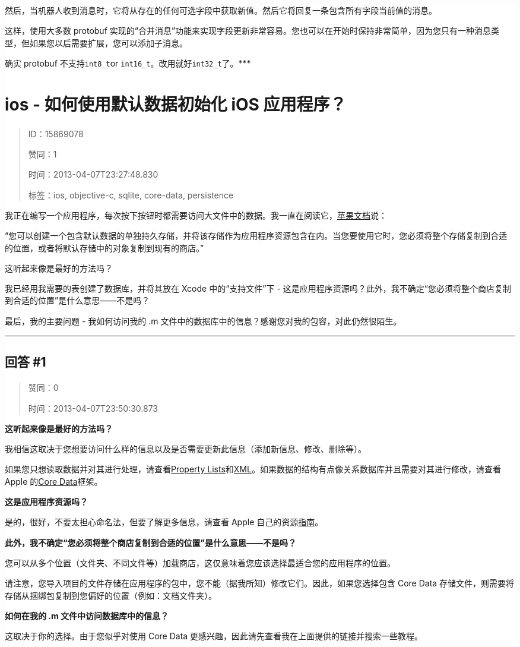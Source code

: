 然后，当机器人收到消息时，它将从存在的任何可选字段中获取新值。然后它将回复一条包含所有字段当前值的消息。

这样，使用大多数 protobuf 实现的“合并消息”功能来实现字段更新非常容易。您也可以在开始时保持非常简单，因为您只有一种消息类型，但如果您以后需要扩展，您可以添加子消息。

确实 protobuf 不支持`int8_t`or `int16_t`。改用就好`int32_t`了。***

# ios - 如何使用默认数据初始化 iOS 应用程序？

> ID：15869078
> 
> 赞同：1
> 
> 时间：2013-04-07T23:27:48.830
> 
> 标签：ios, objective-c, sqlite, core-data, persistence

我正在编写一个应用程序，每次按下按钮时都需要访问大文件中的数据。我一直在阅读它，[苹果文档](http://developer.apple.com/library/mac/#documentation/Cocoa/Conceptual/CoreData/Articles/cdFAQ.html#//apple_ref/doc/uid/TP40001802-CJBDBHCB)说：

“您可以创建一个包含默认数据的单独持久存储，并将该存储作为应用程序资源包含在内。当您要使用它时，您必须将整个存储复制到合适的位置，或者将默认存储中的对象复制到现有的商店。”

这听起来像是最好的方法吗？

我已经用我需要的表创建了数据库，并将其放在 Xcode 中的“支持文件”下 - 这是应用程序资源吗？此外，我不确定“您必须将整个商店复制到合适的位置”是什么意思——不是吗？

最后，我的主要问题 - 我如何访问我的 .m 文件中的数据库中的信息？感谢您对我的包容，对此仍然很陌生。

* * *

## 回答 #1

> 赞同：0
> 
> 时间：2013-04-07T23:50:30.873

**这听起来像是最好的方法吗？**

我相信这取决于您想要访问什么样的信息以及是否需要更新此信息（添加新信息、修改、删除等）。

如果您只想读取数据并对其进行处理，请查看[Property Lists](http://www.appcoda.com/enhance-your-simple-table-app-with-property-list/)和[XML](https://www.raywenderlich.com/725/xml-tutorial-for-ios-how-to-read-and-write-xml-documents-with-gdataxml)。如果数据的结构有点像关系数据库并且需要对其进行修改，请查看 Apple 的[Core Data](https://developer.apple.com/library/content/documentation/Cocoa/Conceptual/CoreData/index.html)框架。

**这是应用程序资源吗？**

是的，很好，不要太担心命名法，但要了解更多信息，请查看 Apple 自己的资源[指南](https://developer.apple.com/library/content/documentation/Cocoa/Conceptual/LoadingResources/Introduction/Introduction.html)。

**此外，我不确定“您必须将整个商店复制到合适的位置”是什么意思——不是吗？**

您可以从多个位置（文件夹、不同文件等）加载商店，这仅意味着您应该选择最适合您的应用程序的位置。

请注意，您导入项目的文件存储在应用程序的包中，您不能（据我所知）修改它们。因此，如果您选择包含 Core Data 存储文件，则需要将存储从捆绑包复制到您偏好的位置（例如：文档文件夹）。

**如何在我的 .m 文件中访问数据库中的信息？**

这取决于你的选择。由于您似乎对使用 Core Data 更感兴趣，因此请先查看我在上面提供的链接并搜索一些教程。
